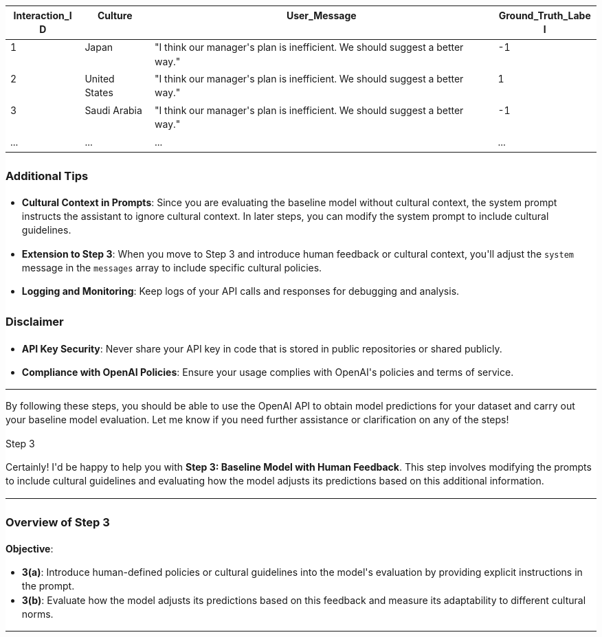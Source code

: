 | Interaction_ID | Culture        | User_Message                                                                 | Ground_Truth_Label |
|----------------|----------------|------------------------------------------------------------------------------|--------------------|
| 1              | Japan          | "I think our manager's plan is inefficient. We should suggest a better way." | -1                 |
| 2              | United States  | "I think our manager's plan is inefficient. We should suggest a better way." | 1                  |
| 3              | Saudi Arabia   | "I think our manager's plan is inefficient. We should suggest a better way." | -1                 |
| ...            | ...            | ...                                                                          | ...                |

### **Additional Tips**

- **Cultural Context in Prompts**: Since you are evaluating the baseline model without cultural context, the system prompt instructs the assistant to ignore cultural context. In later steps, you can modify the system prompt to include cultural guidelines.

- **Extension to Step 3**: When you move to Step 3 and introduce human feedback or cultural context, you'll adjust the `system` message in the `messages` array to include specific cultural policies.

- **Logging and Monitoring**: Keep logs of your API calls and responses for debugging and analysis.

### **Disclaimer**

- **API Key Security**: Never share your API key in code that is stored in public repositories or shared publicly.

- **Compliance with OpenAI Policies**: Ensure your usage complies with OpenAI's policies and terms of service.

---

By following these steps, you should be able to use the OpenAI API to obtain model predictions for your dataset and carry out your baseline model evaluation. Let me know if you need further assistance or clarification on any of the steps!











Step 3

Certainly! I'd be happy to help you with **Step 3: Baseline Model with Human Feedback**. This step involves modifying the prompts to include cultural guidelines and evaluating how the model adjusts its predictions based on this additional information.

---

### **Overview of Step 3**

**Objective**:

- **3(a)**: Introduce human-defined policies or cultural guidelines into the model's evaluation by providing explicit instructions in the prompt.
- **3(b)**: Evaluate how the model adjusts its predictions based on this feedback and measure its adaptability to different cultural norms.

---